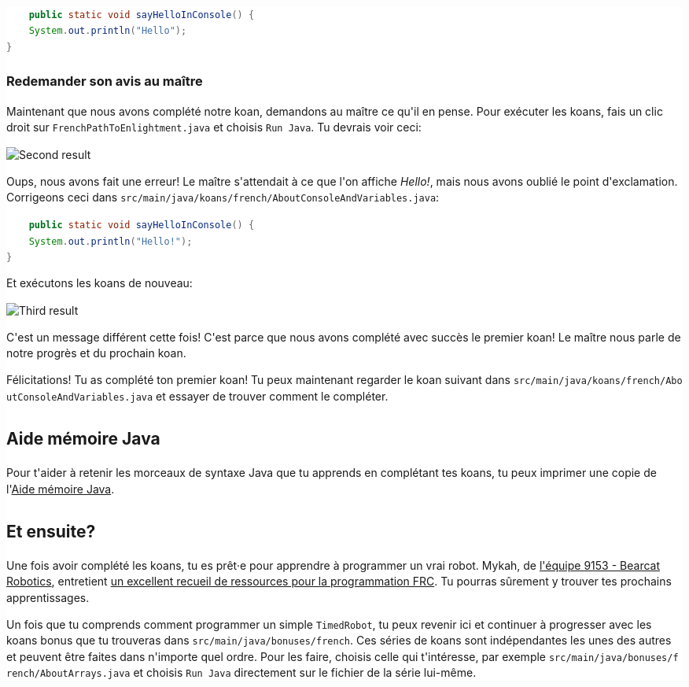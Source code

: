 ```java
    public static void sayHelloInConsole() {
    System.out.println("Hello");
}
```

### Redemander son avis au maître

Maintenant que nous avons complété notre koan, demandons au maître ce qu'il en pense. Pour exécuter les koans, fais un
clic droit sur `FrenchPathToEnlightment.java` et choisis `Run Java`. Tu devrais voir ceci:

![Second result](images/result2_fr.png)

Oups, nous avons fait une erreur! Le maître s'attendait à ce que l'on affiche _Hello!_, mais nous avons oublié le point
d'exclamation. Corrigeons ceci dans `src/main/java/koans/french/AboutConsoleAndVariables.java`:

```java
    public static void sayHelloInConsole() {
    System.out.println("Hello!");
}
```

Et exécutons les koans de nouveau:

![Third result](images/result3_fr.png)

C'est un message différent cette fois! C'est parce que nous avons complété avec succès le premier koan! Le maître nous
parle de notre progrès et du prochain koan.

Félicitations! Tu as complété ton premier koan! Tu peux maintenant regarder le koan suivant dans
`src/main/java/koans/french/AboutConsoleAndVariables.java` et essayer de trouver comment le compléter.

## Aide mémoire Java

Pour t'aider à retenir les morceaux de syntaxe Java que tu apprends en complétant tes koans, tu peux imprimer une copie
de l'[Aide mémoire Java](./AideMémoireJava.pdf).

## Et ensuite?

Une fois avoir complété les koans, tu es prêt·e pour apprendre à programmer un vrai robot. Mykah,
de [l'équipe 9153 - Bearcat Robotics](https://sites.google.com/lincolnschoolscb.org/9153-bearcat-robotics/home),
entretient [un excellent recueil de ressources pour la programmation FRC](https://docs.google.com/document/d/1jcBLAyJ3iTbsYSnWMVWqHaK8uywGTaTjF98eY_xxpl0/edit#heading=h.21bclvyus8vm).
Tu pourras sûrement y trouver tes prochains apprentissages.

Un fois que tu comprends comment programmer un simple `TimedRobot`, tu peux revenir ici et continuer à progresser avec
les koans bonus que tu trouveras dans `src/main/java/bonuses/french`. Ces séries de koans sont indépendantes les unes
des autres et peuvent être faites dans n'importe quel ordre.
Pour les faire, choisis celle qui t'intéresse, par exemple `src/main/java/bonuses/french/AboutArrays.java` et choisis
`Run Java` directement sur le fichier de la série lui-même.
